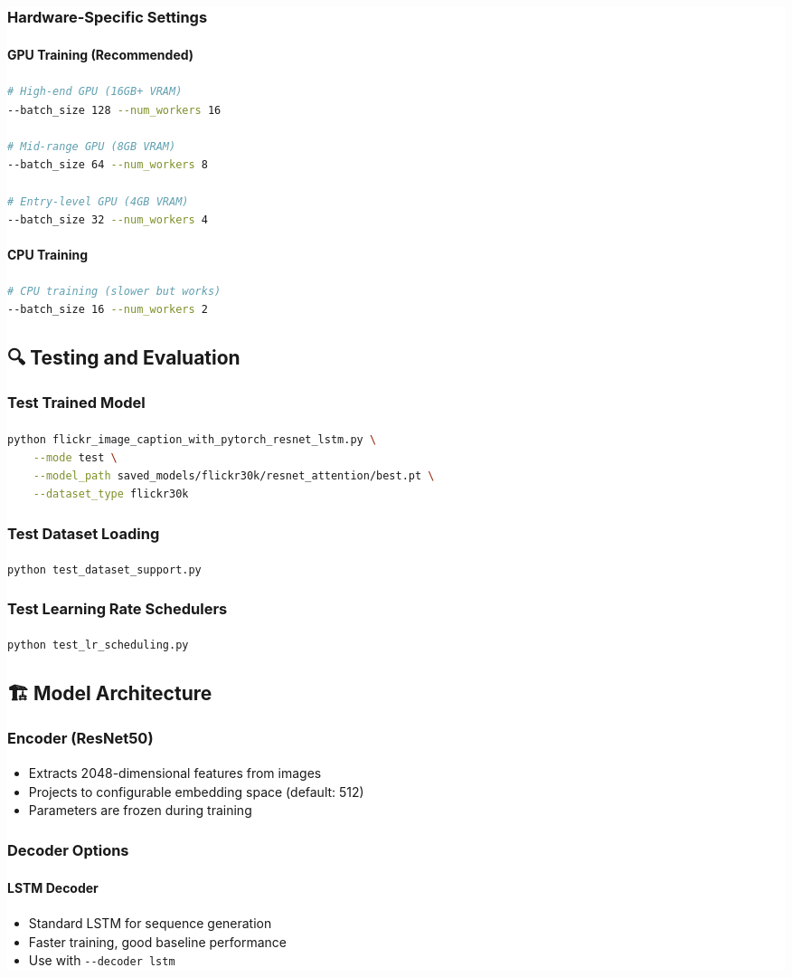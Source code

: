 ### Hardware-Specific Settings

#### GPU Training (Recommended)
```bash
# High-end GPU (16GB+ VRAM)
--batch_size 128 --num_workers 16

# Mid-range GPU (8GB VRAM)
--batch_size 64 --num_workers 8

# Entry-level GPU (4GB VRAM)
--batch_size 32 --num_workers 4
```

#### CPU Training
```bash
# CPU training (slower but works)
--batch_size 16 --num_workers 2
```

## 🔍 Testing and Evaluation

### Test Trained Model
```bash
python flickr_image_caption_with_pytorch_resnet_lstm.py \
    --mode test \
    --model_path saved_models/flickr30k/resnet_attention/best.pt \
    --dataset_type flickr30k
```

### Test Dataset Loading
```bash
python test_dataset_support.py
```

### Test Learning Rate Schedulers
```bash
python test_lr_scheduling.py
```

## 🏗️ Model Architecture

### Encoder (ResNet50)
- Extracts 2048-dimensional features from images
- Projects to configurable embedding space (default: 512)
- Parameters are frozen during training

### Decoder Options

#### LSTM Decoder
- Standard LSTM for sequence generation
- Faster training, good baseline performance
- Use with `--decoder lstm`
